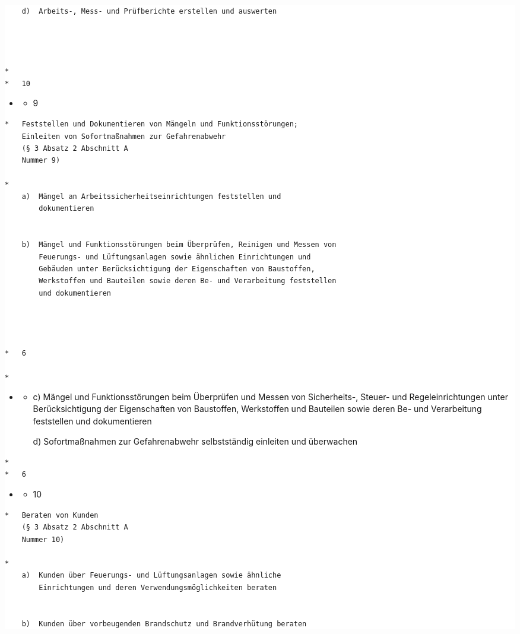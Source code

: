 
        d)  Arbeits-, Mess- und Prüfberichte erstellen und auswerten




    *
    *   10


*    *   9

    *   Feststellen und Dokumentieren von Mängeln und Funktionsstörungen;
        Einleiten von Sofortmaßnahmen zur Gefahrenabwehr
        (§ 3 Absatz 2 Abschnitt A
        Nummer 9)

    *
        a)  Mängel an Arbeitssicherheitseinrichtungen feststellen und
            dokumentieren


        b)  Mängel und Funktionsstörungen beim Überprüfen, Reinigen und Messen von
            Feuerungs- und Lüftungsanlagen sowie ähnlichen Einrichtungen und
            Gebäuden unter Berücksichtigung der Eigenschaften von Baustoffen,
            Werkstoffen und Bauteilen sowie deren Be- und Verarbeitung feststellen
            und dokumentieren




    *   6

    *

*    *
        c)  Mängel und Funktionsstörungen beim Überprüfen und Messen von
            Sicherheits-, Steuer- und Regeleinrichtungen unter Berücksichtigung
            der Eigenschaften von Baustoffen, Werkstoffen und Bauteilen sowie
            deren Be- und Verarbeitung feststellen und dokumentieren


        d)  Sofortmaßnahmen zur Gefahrenabwehr selbstständig einleiten und
            überwachen




    *
    *   6


*    *   10

    *   Beraten von Kunden
        (§ 3 Absatz 2 Abschnitt A
        Nummer 10)

    *
        a)  Kunden über Feuerungs- und Lüftungsanlagen sowie ähnliche
            Einrichtungen und deren Verwendungsmöglichkeiten beraten


        b)  Kunden über vorbeugenden Brandschutz und Brandverhütung beraten
